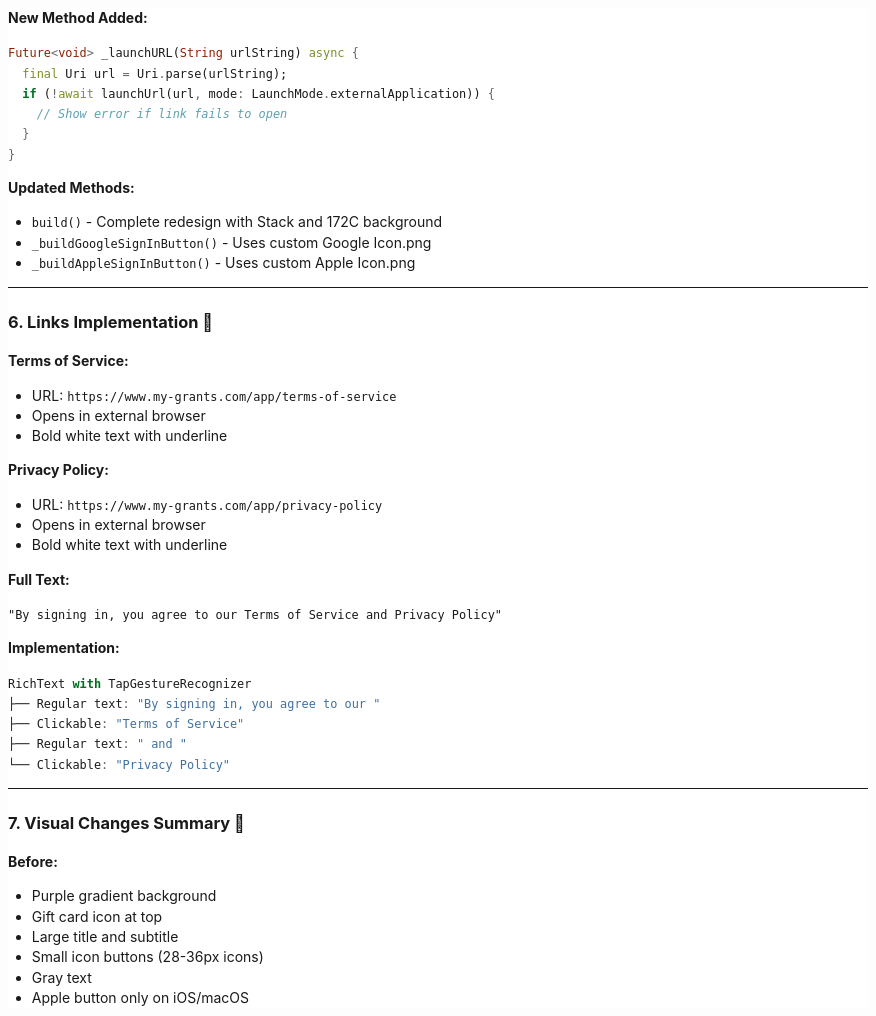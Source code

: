 **New Method Added:**
```dart
Future<void> _launchURL(String urlString) async {
  final Uri url = Uri.parse(urlString);
  if (!await launchUrl(url, mode: LaunchMode.externalApplication)) {
    // Show error if link fails to open
  }
}
```

**Updated Methods:**
- `build()` - Complete redesign with Stack and 172C background
- `_buildGoogleSignInButton()` - Uses custom Google Icon.png
- `_buildAppleSignInButton()` - Uses custom Apple Icon.png

---

### 6. **Links Implementation** 🔗

**Terms of Service:**
- URL: `https://www.my-grants.com/app/terms-of-service`
- Opens in external browser
- Bold white text with underline

**Privacy Policy:**
- URL: `https://www.my-grants.com/app/privacy-policy`
- Opens in external browser
- Bold white text with underline

**Full Text:**
```
"By signing in, you agree to our Terms of Service and Privacy Policy"
```

**Implementation:**
```dart
RichText with TapGestureRecognizer
├── Regular text: "By signing in, you agree to our "
├── Clickable: "Terms of Service"
├── Regular text: " and "
└── Clickable: "Privacy Policy"
```

---

### 7. **Visual Changes Summary** 🎨

**Before:**
- Purple gradient background
- Gift card icon at top
- Large title and subtitle
- Small icon buttons (28-36px icons)
- Gray text
- Apple button only on iOS/macOS

